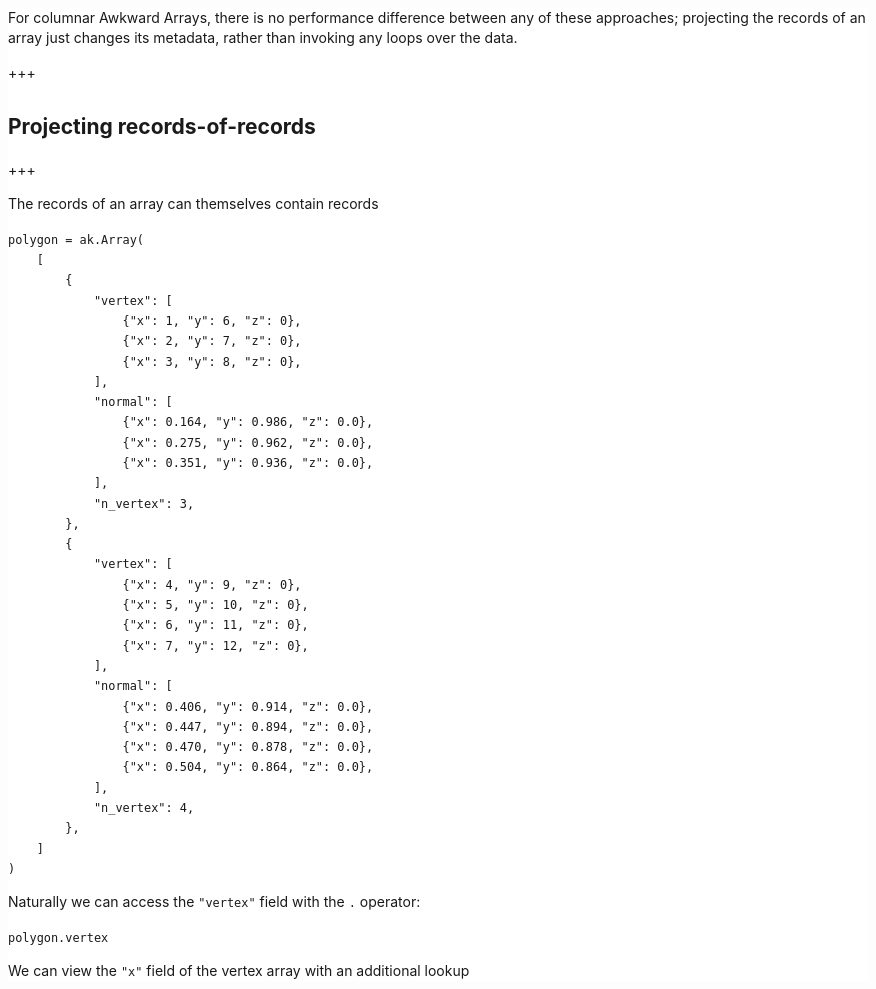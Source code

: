 For columnar Awkward Arrays, there is no performance difference between any of these approaches; projecting the records of an array just changes its metadata, rather than invoking any loops over the data.

+++

## Projecting records-of-records

+++

The records of an array can themselves contain records

```{code-cell} ipython3
polygon = ak.Array(
    [
        {
            "vertex": [
                {"x": 1, "y": 6, "z": 0},
                {"x": 2, "y": 7, "z": 0},
                {"x": 3, "y": 8, "z": 0},
            ],
            "normal": [
                {"x": 0.164, "y": 0.986, "z": 0.0},
                {"x": 0.275, "y": 0.962, "z": 0.0},
                {"x": 0.351, "y": 0.936, "z": 0.0},
            ],
            "n_vertex": 3,
        },
        {
            "vertex": [
                {"x": 4, "y": 9, "z": 0},
                {"x": 5, "y": 10, "z": 0},
                {"x": 6, "y": 11, "z": 0},
                {"x": 7, "y": 12, "z": 0},
            ],
            "normal": [
                {"x": 0.406, "y": 0.914, "z": 0.0},
                {"x": 0.447, "y": 0.894, "z": 0.0},
                {"x": 0.470, "y": 0.878, "z": 0.0},
                {"x": 0.504, "y": 0.864, "z": 0.0},
            ],
            "n_vertex": 4,
        },
    ]
)
```

Naturally we can access the `"vertex"` field with the `.` operator:

```{code-cell} ipython3
polygon.vertex
```

We can view the `"x"` field of the vertex array with an additional lookup
